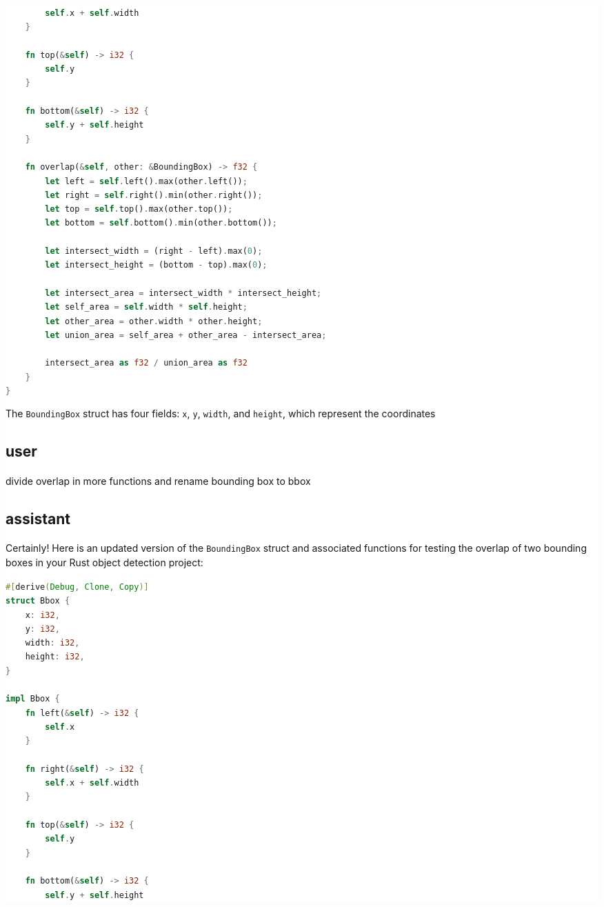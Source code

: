 ```rust
        self.x + self.width
    }

    fn top(&self) -> i32 {
        self.y
    }

    fn bottom(&self) -> i32 {
        self.y + self.height
    }

    fn overlap(&self, other: &BoundingBox) -> f32 {
        let left = self.left().max(other.left());
        let right = self.right().min(other.right());
        let top = self.top().max(other.top());
        let bottom = self.bottom().min(other.bottom());

        let intersect_width = (right - left).max(0);
        let intersect_height = (bottom - top).max(0);

        let intersect_area = intersect_width * intersect_height;
        let self_area = self.width * self.height;
        let other_area = other.width * other.height;
        let union_area = self_area + other_area - intersect_area;

        intersect_area as f32 / union_area as f32
    }
}
```

The `BoundingBox` struct has four fields: `x`, `y`, `width`, and `height`, which represent the coordinates
## user
divide overlap in more functions and rename bounding box to bbox
## assistant
Certainly! Here is an updated version of the `BoundingBox` struct and associated functions for testing the overlap of two bounding boxes in your Rust object detection project:

```rust
#[derive(Debug, Clone, Copy)]
struct Bbox {
    x: i32,
    y: i32,
    width: i32,
    height: i32,
}

impl Bbox {
    fn left(&self) -> i32 {
        self.x
    }

    fn right(&self) -> i32 {
        self.x + self.width
    }

    fn top(&self) -> i32 {
        self.y
    }

    fn bottom(&self) -> i32 {
        self.y + self.height
```
